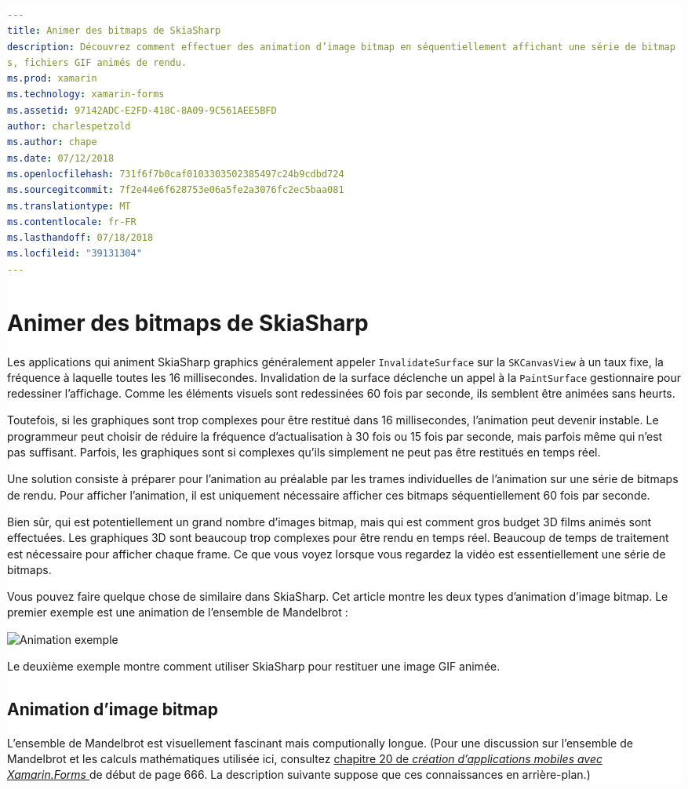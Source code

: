 ```yaml
---
title: Animer des bitmaps de SkiaSharp
description: Découvrez comment effectuer des animation d’image bitmap en séquentiellement affichant une série de bitmaps, fichiers GIF animés de rendu.
ms.prod: xamarin
ms.technology: xamarin-forms
ms.assetid: 97142ADC-E2FD-418C-8A09-9C561AEE5BFD
author: charlespetzold
ms.author: chape
ms.date: 07/12/2018
ms.openlocfilehash: 731f6f7b0caf0103303502385497c24b9cdbd724
ms.sourcegitcommit: 7f2e44e6f628753e06a5fe2a3076fc2ec5baa081
ms.translationtype: MT
ms.contentlocale: fr-FR
ms.lasthandoff: 07/18/2018
ms.locfileid: "39131304"
---
```

# <a name="animating-skiasharp-bitmaps"></a>Animer des bitmaps de SkiaSharp

Les applications qui animent SkiaSharp graphics généralement appeler `InvalidateSurface` sur la `SKCanvasView` à un taux fixe, la fréquence à laquelle toutes les 16 millisecondes. Invalidation de la surface déclenche un appel à la `PaintSurface` gestionnaire pour redessiner l’affichage. Comme les éléments visuels sont redessinées 60 fois par seconde, ils semblent être animées sans heurts.

Toutefois, si les graphiques sont trop complexes pour être restitué dans 16 millisecondes, l’animation peut devenir instable. Le programmeur peut choisir de réduire la fréquence d’actualisation à 30 fois ou 15 fois par seconde, mais parfois même qui n’est pas suffisant. Parfois, les graphiques sont si complexes qu’ils simplement ne peut pas être restitués en temps réel.

Une solution consiste à préparer pour l’animation au préalable par les trames individuelles de l’animation sur une série de bitmaps de rendu. Pour afficher l’animation, il est uniquement nécessaire afficher ces bitmaps séquentiellement 60 fois par seconde. 

Bien sûr, qui est potentiellement un grand nombre d’images bitmap, mais qui est comment gros budget 3D films animés sont effectuées. Les graphiques 3D sont beaucoup trop complexes pour être rendu en temps réel. Beaucoup de temps de traitement est nécessaire pour afficher chaque frame. Ce que vous voyez lorsque vous regardez la vidéo est essentiellement une série de bitmaps.

Vous pouvez faire quelque chose de similaire dans SkiaSharp. Cet article montre les deux types d’animation d’image bitmap. Le premier exemple est une animation de l’ensemble de Mandelbrot :

![Animation exemple](animating-images/AnimatingSample.png "animation exemple")

Le deuxième exemple montre comment utiliser SkiaSharp pour restituer une image GIF animée.

## <a name="bitmap-animation"></a>Animation d’image bitmap

L’ensemble de Mandelbrot est visuellement fascinant mais computionally longue. (Pour une discussion sur l’ensemble de Mandelbrot et les calculs mathématiques utilisée ici, consultez [chapitre 20 de _création d’applications mobiles avec Xamarin.Forms_ ](https://xamarin.azureedge.net/developer/xamarin-forms-book/XamarinFormsBook-Ch20-Apr2016.pdf) de début de page 666. La description suivante suppose que ces connaissances en arrière-plan.)
